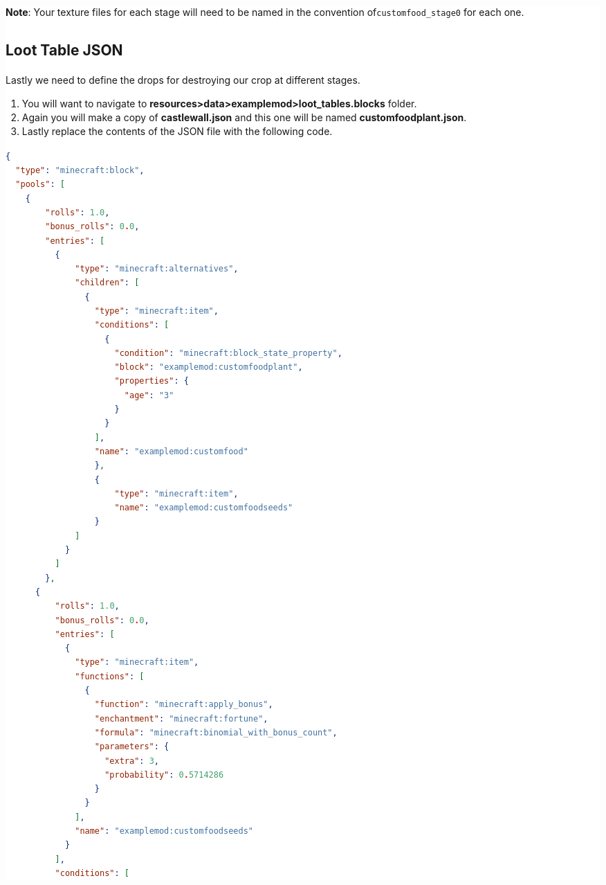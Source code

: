**Note**: Your texture files for each stage will need to be named in the convention of```customfood_stage0``` for each one.


## Loot Table JSON

Lastly we need to define the drops for destroying our crop at different stages.
1. You will want to navigate to **resources>data>examplemod>loot_tables.blocks** folder.
2. Again you will make a copy of **castlewall.json** and this one will be named **customfoodplant.json**.
3. Lastly replace the contents of the JSON file with the following code.
```json
{ 
  "type": "minecraft:block",  
  "pools": [  
    {  
	    "rolls": 1.0,  
		"bonus_rolls": 0.0,  
	    "entries": [  
          {  
	          "type": "minecraft:alternatives",  
			  "children": [  
	            {  
	              "type": "minecraft:item",  
				  "conditions": [  
	                {  
	                  "condition": "minecraft:block_state_property",  
					  "block": "examplemod:customfoodplant",  
					  "properties": {  
	                    "age": "3"  
					  }  
	                }  
	              ],  
				  "name": "examplemod:customfood"  
				  },  
				  {  
		              "type": "minecraft:item",  
					  "name": "examplemod:customfoodseeds"  
				  }  
	          ]  
	        }  
	      ]  
	    },  
	  {  
	      "rolls": 1.0,  
		  "bonus_rolls": 0.0,  
		  "entries": [  
	        {  
	          "type": "minecraft:item",  
			  "functions": [  
	            {  
	              "function": "minecraft:apply_bonus",  
				  "enchantment": "minecraft:fortune",  
				  "formula": "minecraft:binomial_with_bonus_count",  
				  "parameters": {  
	                "extra": 3,  
					"probability": 0.5714286  
				  }  
	            }  
	          ],  
			  "name": "examplemod:customfoodseeds"  
		    }  
	      ],  
		  "conditions": [  
```